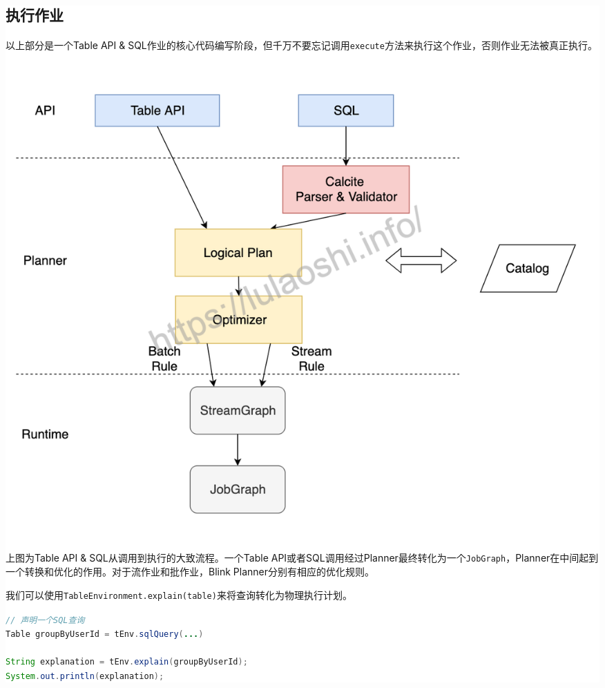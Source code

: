 ## 执行作业

以上部分是一个Table API & SQL作业的核心代码编写阶段，但千万不要忘记调用`execute`方法来执行这个作业，否则作业无法被真正执行。

![Table API & SQL从调用到执行的大致流程](./img/table-internal.png)

上图为Table API & SQL从调用到执行的大致流程。一个Table API或者SQL调用经过Planner最终转化为一个`JobGraph`，Planner在中间起到一个转换和优化的作用。对于流作业和批作业，Blink Planner分别有相应的优化规则。

我们可以使用`TableEnvironment.explain(table)`来将查询转化为物理执行计划。

```java
// 声明一个SQL查询
Table groupByUserId = tEnv.sqlQuery(...)
  
String explanation = tEnv.explain(groupByUserId);
System.out.println(explanation);
```
